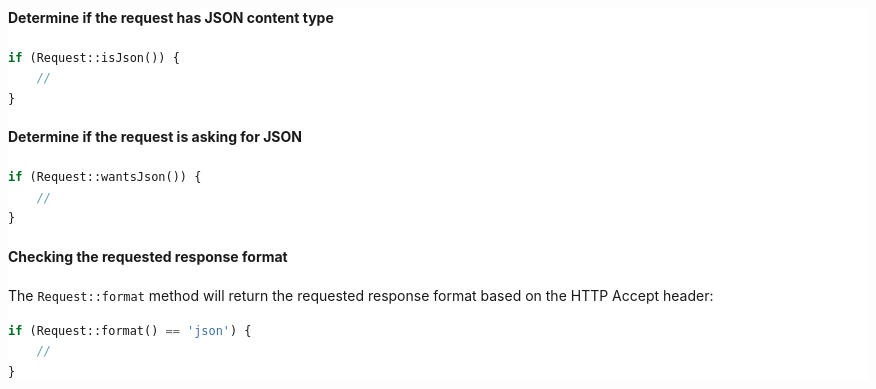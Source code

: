 #### Determine if the request has JSON content type

```php
if (Request::isJson()) {
    //
}
```

#### Determine if the request is asking for JSON

```php
if (Request::wantsJson()) {
    //
}
```

#### Checking the requested response format

The `Request::format` method will return the requested response format based on the HTTP Accept header:

```php
if (Request::format() == 'json') {
    //
}
```
